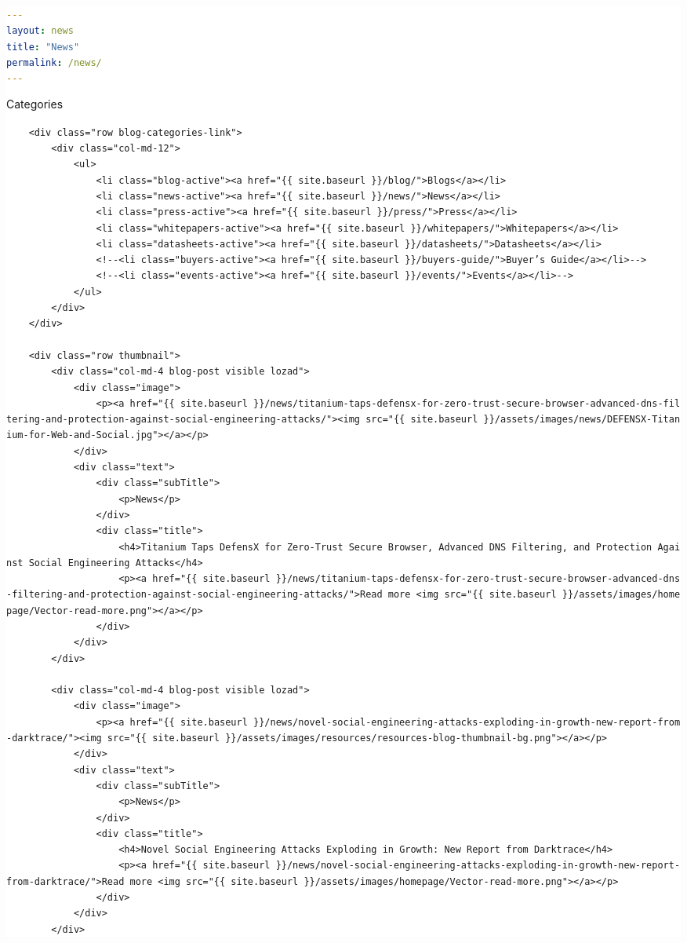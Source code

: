 ```yaml
---
layout: news
title: "News"
permalink: /news/
---
```



<div id="blog-thumbnail">
    <div class="container">
        <div class="row title">
            <div class="col-md-12">
                <p>Categories</p>
            </div>
        </div>
        
        <div class="row blog-categories-link">
            <div class="col-md-12">
                <ul>
                    <li class="blog-active"><a href="{{ site.baseurl }}/blog/">Blogs</a></li>
                    <li class="news-active"><a href="{{ site.baseurl }}/news/">News</a></li>
                    <li class="press-active"><a href="{{ site.baseurl }}/press/">Press</a></li>
                    <li class="whitepapers-active"><a href="{{ site.baseurl }}/whitepapers/">Whitepapers</a></li>
                    <li class="datasheets-active"><a href="{{ site.baseurl }}/datasheets/">Datasheets</a></li>
                    <!--<li class="buyers-active"><a href="{{ site.baseurl }}/buyers-guide/">Buyer’s Guide</a></li>-->
                    <!--<li class="events-active"><a href="{{ site.baseurl }}/events/">Events</a></li>-->
                </ul>
            </div>
        </div>
        
        <div class="row thumbnail">
            <div class="col-md-4 blog-post visible lozad">
                <div class="image">
                    <p><a href="{{ site.baseurl }}/news/titanium-taps-defensx-for-zero-trust-secure-browser-advanced-dns-filtering-and-protection-against-social-engineering-attacks/"><img src="{{ site.baseurl }}/assets/images/news/DEFENSX-Titanium-for-Web-and-Social.jpg"></a></p>
                </div>
                <div class="text">
                    <div class="subTitle">
                        <p>News</p>
                    </div>
                    <div class="title">
                        <h4>Titanium Taps DefensX for Zero-Trust Secure Browser, Advanced DNS Filtering, and Protection Against Social Engineering Attacks</h4>
                        <p><a href="{{ site.baseurl }}/news/titanium-taps-defensx-for-zero-trust-secure-browser-advanced-dns-filtering-and-protection-against-social-engineering-attacks/">Read more <img src="{{ site.baseurl }}/assets/images/homepage/Vector-read-more.png"></a></p>
                    </div>
                </div>
            </div>

            <div class="col-md-4 blog-post visible lozad">
                <div class="image">
                    <p><a href="{{ site.baseurl }}/news/novel-social-engineering-attacks-exploding-in-growth-new-report-from-darktrace/"><img src="{{ site.baseurl }}/assets/images/resources/resources-blog-thumbnail-bg.png"></a></p>
                </div>
                <div class="text">
                    <div class="subTitle">
                        <p>News</p>
                    </div>
                    <div class="title">
                        <h4>Novel Social Engineering Attacks Exploding in Growth: New Report from Darktrace</h4>
                        <p><a href="{{ site.baseurl }}/news/novel-social-engineering-attacks-exploding-in-growth-new-report-from-darktrace/">Read more <img src="{{ site.baseurl }}/assets/images/homepage/Vector-read-more.png"></a></p>
                    </div>
                </div>
            </div>
